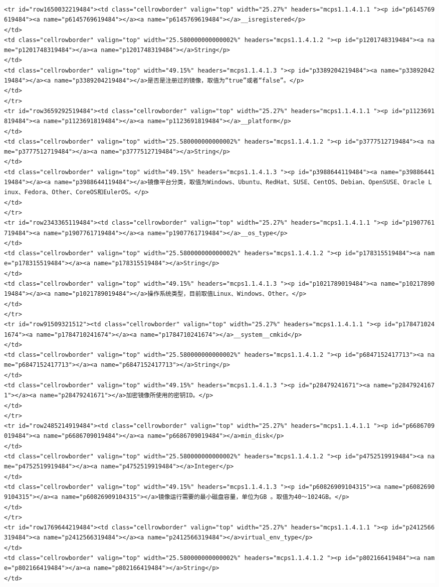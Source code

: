     <tr id="row1650032219484"><td class="cellrowborder" valign="top" width="25.27%" headers="mcps1.1.4.1.1 "><p id="p6145769619484"><a name="p6145769619484"></a><a name="p6145769619484"></a>__isregistered</p>
    </td>
    <td class="cellrowborder" valign="top" width="25.580000000000002%" headers="mcps1.1.4.1.2 "><p id="p1201748319484"><a name="p1201748319484"></a><a name="p1201748319484"></a>String</p>
    </td>
    <td class="cellrowborder" valign="top" width="49.15%" headers="mcps1.1.4.1.3 "><p id="p3389204219484"><a name="p3389204219484"></a><a name="p3389204219484"></a>是否是注册过的镜像，取值为“true”或者“false”。</p>
    </td>
    </tr>
    <tr id="row3659292519484"><td class="cellrowborder" valign="top" width="25.27%" headers="mcps1.1.4.1.1 "><p id="p1123691819484"><a name="p1123691819484"></a><a name="p1123691819484"></a>__platform</p>
    </td>
    <td class="cellrowborder" valign="top" width="25.580000000000002%" headers="mcps1.1.4.1.2 "><p id="p3777512719484"><a name="p3777512719484"></a><a name="p3777512719484"></a>String</p>
    </td>
    <td class="cellrowborder" valign="top" width="49.15%" headers="mcps1.1.4.1.3 "><p id="p3988644119484"><a name="p3988644119484"></a><a name="p3988644119484"></a>镜像平台分类，取值为Windows、Ubuntu、RedHat、SUSE、CentOS、Debian、OpenSUSE、Oracle Linux、Fedora、Other、CoreOS和EulerOS。</p>
    </td>
    </tr>
    <tr id="row2343365119484"><td class="cellrowborder" valign="top" width="25.27%" headers="mcps1.1.4.1.1 "><p id="p1907761719484"><a name="p1907761719484"></a><a name="p1907761719484"></a>__os_type</p>
    </td>
    <td class="cellrowborder" valign="top" width="25.580000000000002%" headers="mcps1.1.4.1.2 "><p id="p178315519484"><a name="p178315519484"></a><a name="p178315519484"></a>String</p>
    </td>
    <td class="cellrowborder" valign="top" width="49.15%" headers="mcps1.1.4.1.3 "><p id="p1021789019484"><a name="p1021789019484"></a><a name="p1021789019484"></a>操作系统类型，目前取值Linux、Windows、Other。</p>
    </td>
    </tr>
    <tr id="row91509321512"><td class="cellrowborder" valign="top" width="25.27%" headers="mcps1.1.4.1.1 "><p id="p1784710241674"><a name="p1784710241674"></a><a name="p1784710241674"></a>__system__cmkid</p>
    </td>
    <td class="cellrowborder" valign="top" width="25.580000000000002%" headers="mcps1.1.4.1.2 "><p id="p6847152417713"><a name="p6847152417713"></a><a name="p6847152417713"></a>String</p>
    </td>
    <td class="cellrowborder" valign="top" width="49.15%" headers="mcps1.1.4.1.3 "><p id="p28479241671"><a name="p28479241671"></a><a name="p28479241671"></a>加密镜像所使用的密钥ID。</p>
    </td>
    </tr>
    <tr id="row2485214919484"><td class="cellrowborder" valign="top" width="25.27%" headers="mcps1.1.4.1.1 "><p id="p6686709019484"><a name="p6686709019484"></a><a name="p6686709019484"></a>min_disk</p>
    </td>
    <td class="cellrowborder" valign="top" width="25.580000000000002%" headers="mcps1.1.4.1.2 "><p id="p4752519919484"><a name="p4752519919484"></a><a name="p4752519919484"></a>Integer</p>
    </td>
    <td class="cellrowborder" valign="top" width="49.15%" headers="mcps1.1.4.1.3 "><p id="p60826909104315"><a name="p60826909104315"></a><a name="p60826909104315"></a>镜像运行需要的最小磁盘容量，单位为GB 。取值为40～1024GB。</p>
    </td>
    </tr>
    <tr id="row1769644219484"><td class="cellrowborder" valign="top" width="25.27%" headers="mcps1.1.4.1.1 "><p id="p2412566319484"><a name="p2412566319484"></a><a name="p2412566319484"></a>virtual_env_type</p>
    </td>
    <td class="cellrowborder" valign="top" width="25.580000000000002%" headers="mcps1.1.4.1.2 "><p id="p802166419484"><a name="p802166419484"></a><a name="p802166419484"></a>String</p>
    </td>